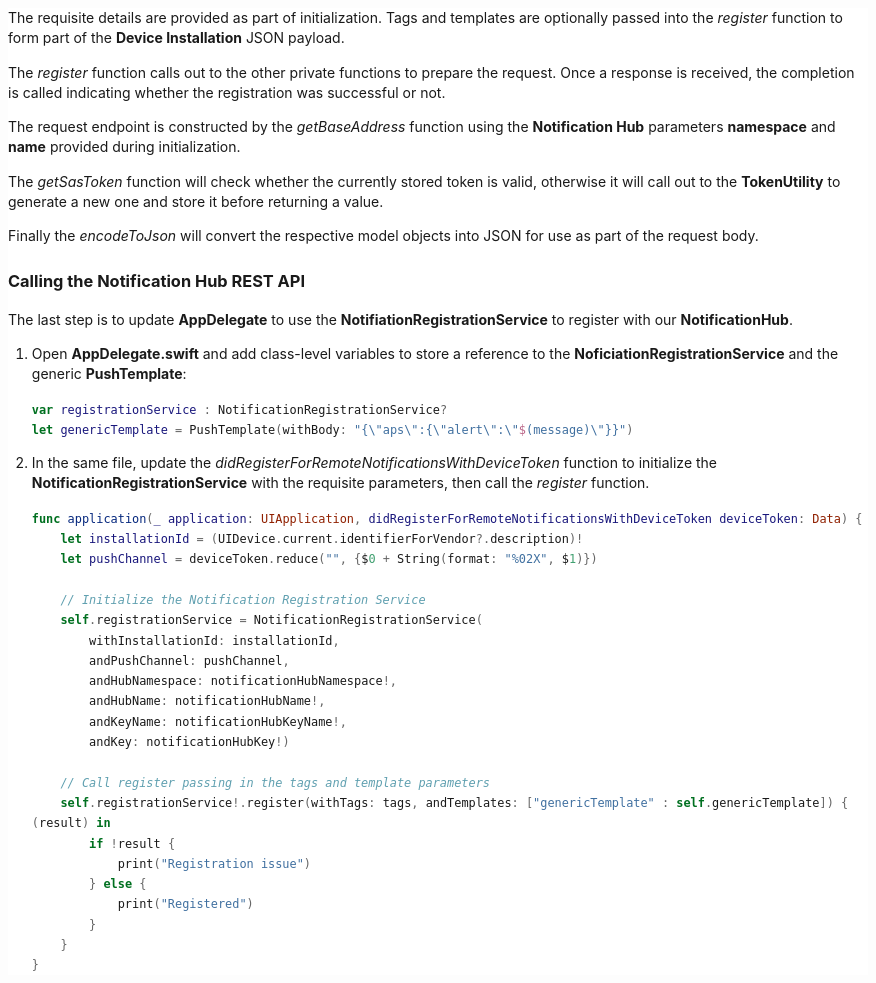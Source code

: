The requisite details are provided as part of initialization. Tags and templates are optionally passed into the *register* function to form part of the **Device Installation** JSON payload.  

The *register* function calls out to the other private functions to prepare the request. Once a response is received, the completion is called indicating whether the registration was successful or not.  

The request endpoint is constructed by the *getBaseAddress* function using the **Notification Hub** parameters **namespace** and **name** provided during initialization.  

The *getSasToken* function will check whether the currently stored token is valid, otherwise it will call out to the **TokenUtility** to generate a new one and store it before returning a value. 

Finally the *encodeToJson* will convert the respective model objects into JSON for use as part of the request body.

### Calling the Notification Hub REST API
The last step is to update **AppDelegate** to use the **NotifiationRegistrationService** to register with our **NotificationHub**. 

1. Open **AppDelegate.swift** and add class-level variables to store a reference to the **NoficiationRegistrationService** and the generic **PushTemplate**:

    ```swift
    var registrationService : NotificationRegistrationService?
    let genericTemplate = PushTemplate(withBody: "{\"aps\":{\"alert\":\"$(message)\"}}")
    ```

2. In the same file, update the *didRegisterForRemoteNotificationsWithDeviceToken* function to initialize the **NotificationRegistrationService** with the requisite parameters, then call the *register* function.

    ```swift
    func application(_ application: UIApplication, didRegisterForRemoteNotificationsWithDeviceToken deviceToken: Data) {
        let installationId = (UIDevice.current.identifierForVendor?.description)!
        let pushChannel = deviceToken.reduce("", {$0 + String(format: "%02X", $1)})

        // Initialize the Notification Registration Service
        self.registrationService = NotificationRegistrationService(
            withInstallationId: installationId,
            andPushChannel: pushChannel,
            andHubNamespace: notificationHubNamespace!,
            andHubName: notificationHubName!,
            andKeyName: notificationHubKeyName!,
            andKey: notificationHubKey!)
    
        // Call register passing in the tags and template parameters
        self.registrationService!.register(withTags: tags, andTemplates: ["genericTemplate" : self.genericTemplate]) { (result) in
            if !result {
                print("Registration issue")
            } else {
                print("Registered")
            }
        }
    }
    ```
